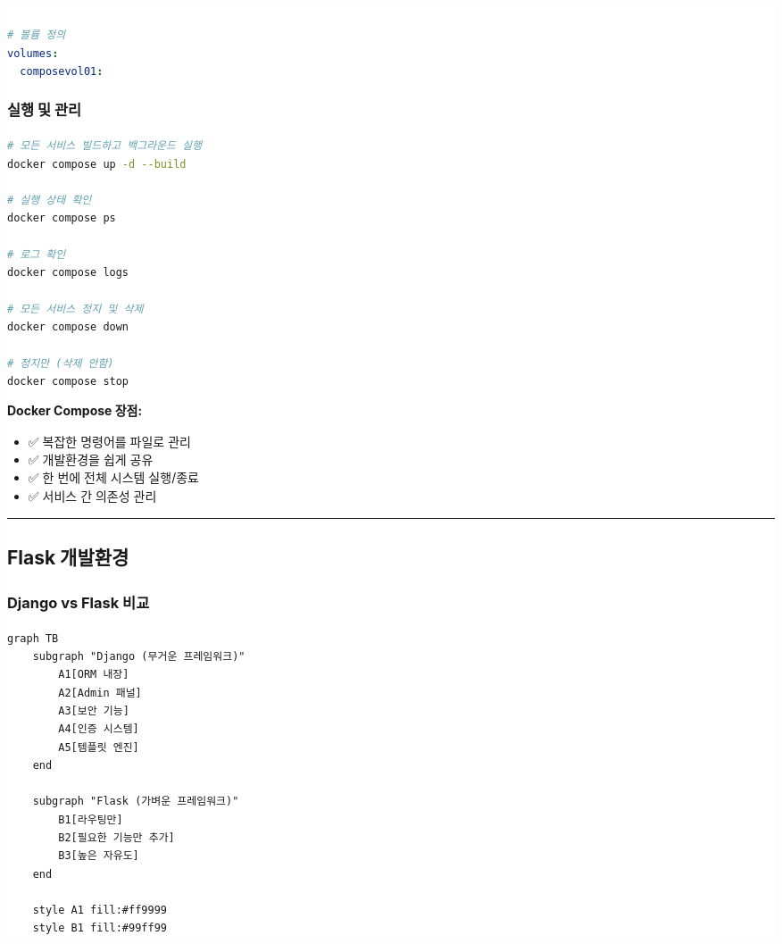```yaml

# 볼륨 정의  
volumes:
  composevol01:
```

### 실행 및 관리

```bash
# 모든 서비스 빌드하고 백그라운드 실행
docker compose up -d --build

# 실행 상태 확인
docker compose ps

# 로그 확인
docker compose logs

# 모든 서비스 정지 및 삭제
docker compose down

# 정지만 (삭제 안함)
docker compose stop
```

**Docker Compose 장점:**
- ✅ 복잡한 명령어를 파일로 관리
- ✅ 개발환경을 쉽게 공유
- ✅ 한 번에 전체 시스템 실행/종료
- ✅ 서비스 간 의존성 관리

---

## Flask 개발환경

### Django vs Flask 비교

```mermaid
graph TB
    subgraph "Django (무거운 프레임워크)"
        A1[ORM 내장]
        A2[Admin 패널]
        A3[보안 기능]
        A4[인증 시스템]
        A5[템플릿 엔진]
    end
    
    subgraph "Flask (가벼운 프레임워크)"
        B1[라우팅만]
        B2[필요한 기능만 추가]
        B3[높은 자유도]
    end
    
    style A1 fill:#ff9999
    style B1 fill:#99ff99
```
